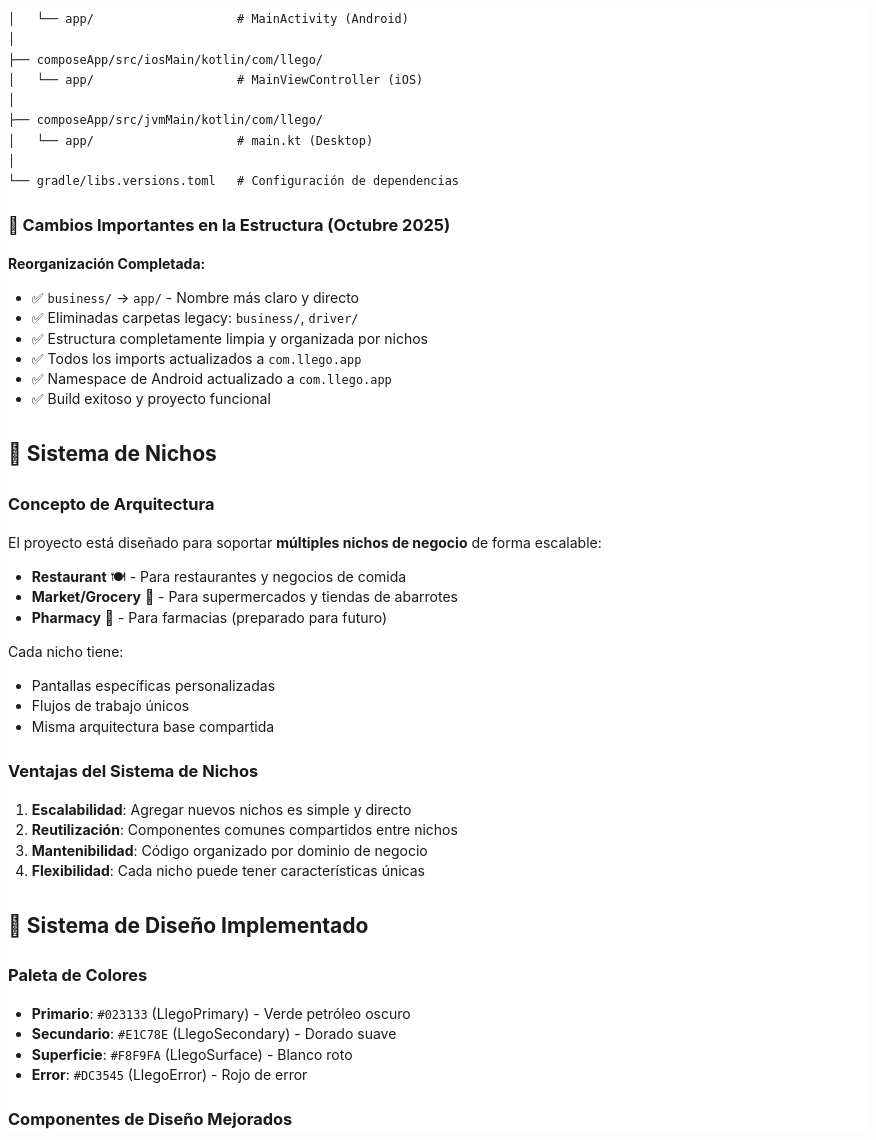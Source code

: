 ```
│   └── app/                    # MainActivity (Android)
│
├── composeApp/src/iosMain/kotlin/com/llego/
│   └── app/                    # MainViewController (iOS)
│
├── composeApp/src/jvmMain/kotlin/com/llego/
│   └── app/                    # main.kt (Desktop)
│
└── gradle/libs.versions.toml   # Configuración de dependencias
```

### 🔄 Cambios Importantes en la Estructura (Octubre 2025)

**Reorganización Completada:**
- ✅ `business/` → `app/` - Nombre más claro y directo
- ✅ Eliminadas carpetas legacy: `business/`, `driver/`
- ✅ Estructura completamente limpia y organizada por nichos
- ✅ Todos los imports actualizados a `com.llego.app`
- ✅ Namespace de Android actualizado a `com.llego.app`
- ✅ Build exitoso y proyecto funcional

## 🎯 Sistema de Nichos

### Concepto de Arquitectura
El proyecto está diseñado para soportar **múltiples nichos de negocio** de forma escalable:

- **Restaurant** 🍽️ - Para restaurantes y negocios de comida
- **Market/Grocery** 🛒 - Para supermercados y tiendas de abarrotes
- **Pharmacy** 💊 - Para farmacias (preparado para futuro)

Cada nicho tiene:
- Pantallas específicas personalizadas
- Flujos de trabajo únicos
- Misma arquitectura base compartida

### Ventajas del Sistema de Nichos
1. **Escalabilidad**: Agregar nuevos nichos es simple y directo
2. **Reutilización**: Componentes comunes compartidos entre nichos
3. **Mantenibilidad**: Código organizado por dominio de negocio
4. **Flexibilidad**: Cada nicho puede tener características únicas

## 🎨 Sistema de Diseño Implementado

### Paleta de Colores
- **Primario**: `#023133` (LlegoPrimary) - Verde petróleo oscuro
- **Secundario**: `#E1C78E` (LlegoSecondary) - Dorado suave
- **Superficie**: `#F8F9FA` (LlegoSurface) - Blanco roto
- **Error**: `#DC3545` (LlegoError) - Rojo de error

### Componentes de Diseño Mejorados
